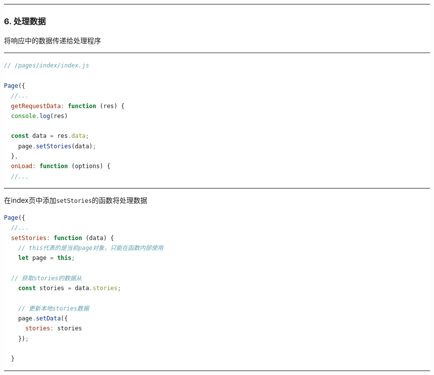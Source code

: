 

------

### 6. 处理数据

将响应中的数据传递给处理程序




------

```js
// /pages/index/index.js

Page({
  //...
  getRequestData: function (res) {
  console.log(res)

  const data = res.data;
    page.setStories(data);
  },
  onLoad: function (options) {
  //...

```



------

在index页中添加`setStories`的函数将处理数据

```js
Page({
  //...
  setStories: function (data) {
    // this代表的是当前page对象，只能在函数内部使用
    let page = this;

  // 获取stories的数据从
    const stories = data.stories;

    // 更新本地stories数据
    page.setData({
      stories: stories
    });

  }

```



------
